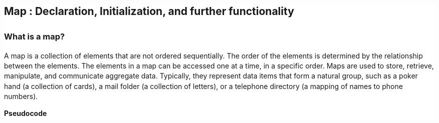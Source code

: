 </procedure>

## Map : Declaration, Initialization, and further functionality

### What is a map?

A map is a collection of elements that are not ordered sequentially. The order of the elements is determined by the relationship between the elements. The elements in a map can be accessed one at a time, in a specific order. Maps are used to store, retrieve, manipulate, and communicate aggregate data. Typically, they represent data items that form a natural group, such as a poker hand (a collection of cards), a mail folder (a collection of letters), or a telephone directory (a mapping of names to phone numbers).

<procedure switcher-key="Pseudocode">
<b>Pseudocode</b>

<video src="" width="900" mini-player="true" />

<br/>

```text

// Declaration
mapName : mapType

// Initialization
mapName : mapType = {key1:value1, key2:value2, key3:value3, ...}

// Accessing an element
mapName[key]

// Assigning a value to an element
mapName[key] = value

// Adding an element
mapName[key] = value

// Removing an element
mapName.remove(key)

// Getting the size of the map
mapName.size()

// Checking if the map is empty
mapName.isEmpty()

// Checking if the map contains a key
mapName.containsKey(key)

// Checking if the map contains a value
mapName.containsValue(value)

// Clearing the map
mapName.clear()

```


[//]: # (Alt image for java)
[//]: # (![java collections]&#40;https://media.geeksforgeeks.org/wp-content/cdn-uploads/20210315172345/Java-Collections-Framework-Hierarchy.png&#41;)
[//]: # (Alt image for python)